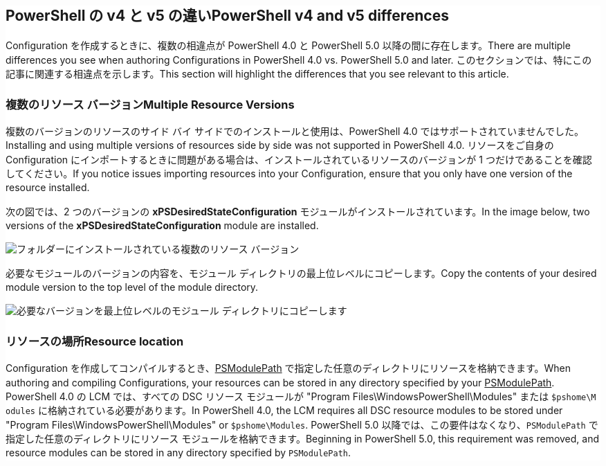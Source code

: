 ## <a name="powershell-v4-and-v5-differences"></a><span data-ttu-id="b91be-155">PowerShell の v4 と v5 の違い</span><span class="sxs-lookup"><span data-stu-id="b91be-155">PowerShell v4 and v5 differences</span></span>

<span data-ttu-id="b91be-156">Configuration を作成するときに、複数の相違点が PowerShell 4.0 と PowerShell 5.0 以降の間に存在します。</span><span class="sxs-lookup"><span data-stu-id="b91be-156">There are multiple differences you see when authoring Configurations in PowerShell 4.0 vs. PowerShell 5.0 and later.</span></span> <span data-ttu-id="b91be-157">このセクションでは、特にこの記事に関連する相違点を示します。</span><span class="sxs-lookup"><span data-stu-id="b91be-157">This section will highlight the differences that you see relevant to this article.</span></span>

### <a name="multiple-resource-versions"></a><span data-ttu-id="b91be-158">複数のリソース バージョン</span><span class="sxs-lookup"><span data-stu-id="b91be-158">Multiple Resource Versions</span></span>

<span data-ttu-id="b91be-159">複数のバージョンのリソースのサイド バイ サイドでのインストールと使用は、PowerShell 4.0 ではサポートされていませんでした。</span><span class="sxs-lookup"><span data-stu-id="b91be-159">Installing and using multiple versions of resources side by side was not supported in PowerShell 4.0.</span></span> <span data-ttu-id="b91be-160">リソースをご自身の Configuration にインポートするときに問題がある場合は、インストールされているリソースのバージョンが 1 つだけであることを確認してください。</span><span class="sxs-lookup"><span data-stu-id="b91be-160">If you notice issues importing resources into your Configuration, ensure that you only have one version of the resource installed.</span></span>

<span data-ttu-id="b91be-161">次の図では、2 つのバージョンの **xPSDesiredStateConfiguration** モジュールがインストールされています。</span><span class="sxs-lookup"><span data-stu-id="b91be-161">In the image below, two versions of the **xPSDesiredStateConfiguration** module are installed.</span></span>

![フォルダーにインストールされている複数のリソース バージョン](media/import-dscresource/multiple-resource-versions-broken.png)

<span data-ttu-id="b91be-163">必要なモジュールのバージョンの内容を、モジュール ディレクトリの最上位レベルにコピーします。</span><span class="sxs-lookup"><span data-stu-id="b91be-163">Copy the contents of your desired module version to the top level of the module directory.</span></span>

![必要なバージョンを最上位レベルのモジュール ディレクトリにコピーします](media/import-dscresource/multiple-resource-versions-fixed.png)

### <a name="resource-location"></a><span data-ttu-id="b91be-165">リソースの場所</span><span class="sxs-lookup"><span data-stu-id="b91be-165">Resource location</span></span>

<span data-ttu-id="b91be-166">Configuration を作成してコンパイルするとき、[PSModulePath](/powershell/scripting/developer/module/modifying-the-psmodulepath-installation-path) で指定した任意のディレクトリにリソースを格納できます。</span><span class="sxs-lookup"><span data-stu-id="b91be-166">When authoring and compiling Configurations, your resources can be stored in any directory specified by your [PSModulePath](/powershell/scripting/developer/module/modifying-the-psmodulepath-installation-path).</span></span>
<span data-ttu-id="b91be-167">PowerShell 4.0 の LCM では、すべての DSC リソース モジュールが "Program Files\WindowsPowerShell\Modules" または `$pshome\Modules` に格納されている必要があります。</span><span class="sxs-lookup"><span data-stu-id="b91be-167">In PowerShell 4.0, the LCM requires all DSC resource modules to be stored under "Program Files\WindowsPowerShell\Modules" or `$pshome\Modules`.</span></span> <span data-ttu-id="b91be-168">PowerShell 5.0 以降では、この要件はなくなり、`PSModulePath` で指定した任意のディレクトリにリソース モジュールを格納できます。</span><span class="sxs-lookup"><span data-stu-id="b91be-168">Beginning in PowerShell 5.0, this requirement was removed, and resource modules can be stored in any directory specified by `PSModulePath`.</span></span>
